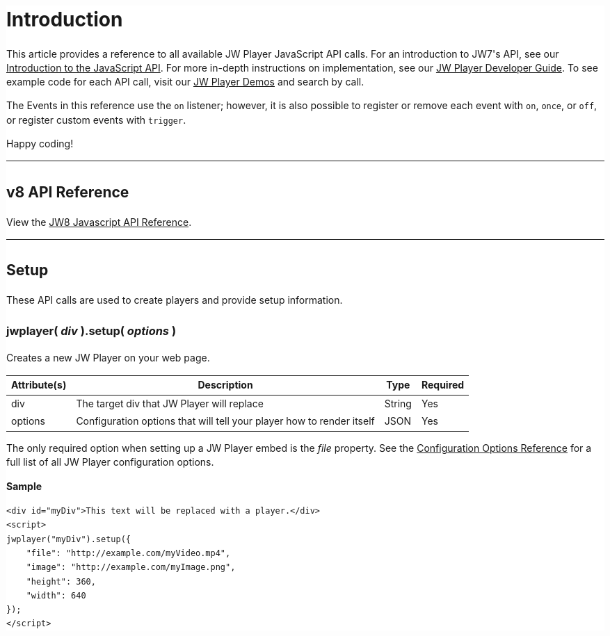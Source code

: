 # Introduction

This article provides a reference to all available JW Player JavaScript API calls. For an introduction to JW7's API, see our [Introduction to the JavaScript API](//developer.jwplayer.com/jw-player/docs/developer-guide/api/javascript_api_introduction/). For more in-depth instructions on implementation, see our [JW Player Developer Guide](//developer.jwplayer.com/jw-player/docs/developer-guide/). To see example code for each API call, visit our [JW Player Demos](//developer.jwplayer.com/jw-player/demos/) and search by call.

The Events in this reference use the `on` listener; however, it is also possible to register or remove each event with `on`, `once`, or `off`, or register custom events with `trigger`.

Happy coding!

* * *

## v8 API Reference

View the [JW8 Javascript API Reference](../index.md).

* * *

## Setup

These API calls are used to create players and provide setup information.

### jwplayer( _div_ ).setup( _options_ )
Creates a new JW Player on your web page.

|Attribute(s)|Description|Type| Required|
|--|--------|---|--|
|div| The target div that JW Player will replace | String |Yes|
|options| Configuration options that will tell your player how to render itself | JSON |Yes|

 The only required option when setting up a JW Player embed is the _file_ property. See the [Configuration Options Reference](//developer.jwplayer.com/jw-player/docs/developer-guide/customization/configuration-reference/) for a full list of all JW Player configuration options.

**Sample**

```
<div id="myDiv">This text will be replaced with a player.</div>
<script>
jwplayer("myDiv").setup({
	"file": "http://example.com/myVideo.mp4",
	"image": "http://example.com/myImage.png",
	"height": 360,
	"width": 640
});
</script>
```

